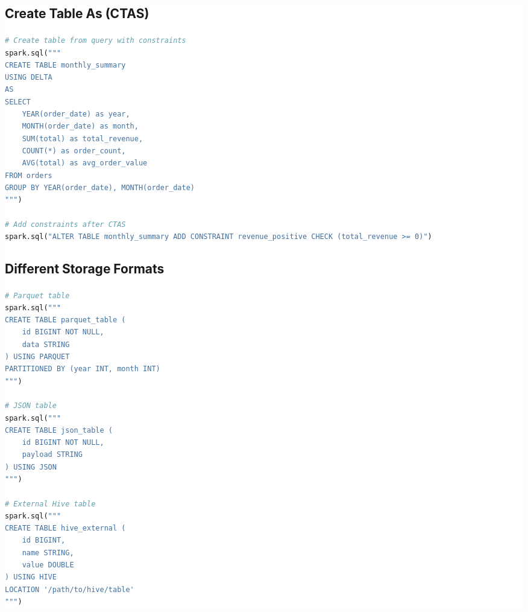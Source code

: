 ## Create Table As (CTAS)

```python
# Create table from query with constraints
spark.sql("""
CREATE TABLE monthly_summary
USING DELTA
AS
SELECT 
    YEAR(order_date) as year,
    MONTH(order_date) as month,
    SUM(total) as total_revenue,
    COUNT(*) as order_count,
    AVG(total) as avg_order_value
FROM orders 
GROUP BY YEAR(order_date), MONTH(order_date)
""")

# Add constraints after CTAS
spark.sql("ALTER TABLE monthly_summary ADD CONSTRAINT revenue_positive CHECK (total_revenue >= 0)")
```

## Different Storage Formats

```python
# Parquet table
spark.sql("""
CREATE TABLE parquet_table (
    id BIGINT NOT NULL,
    data STRING
) USING PARQUET
PARTITIONED BY (year INT, month INT)
""")

# JSON table
spark.sql("""
CREATE TABLE json_table (
    id BIGINT NOT NULL,
    payload STRING
) USING JSON
""")

# External Hive table
spark.sql("""
CREATE TABLE hive_external (
    id BIGINT,
    name STRING,
    value DOUBLE
) USING HIVE
LOCATION '/path/to/hive/table'
""")
```
